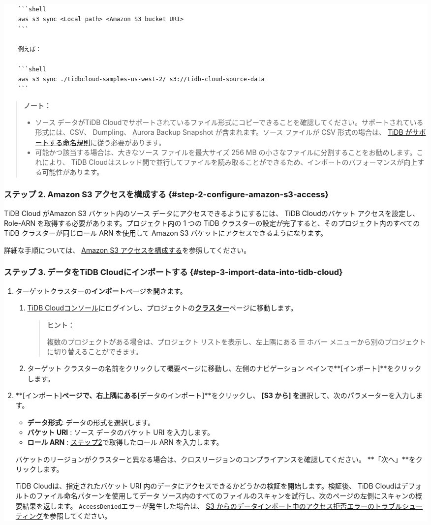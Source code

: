         ```shell
        aws s3 sync <Local path> <Amazon S3 bucket URI>
        ```

        例えば：

        ```shell
        aws s3 sync ./tidbcloud-samples-us-west-2/ s3://tidb-cloud-source-data
        ```

> **ノート：**
>
> -   ソース データがTiDB Cloudでサポートされているファイル形式にコピーできることを確認してください。サポートされている形式には、CSV、 Dumpling、 Aurora Backup Snapshot が含まれます。ソース ファイルが CSV 形式の場合は、 [<a href="https://docs.pingcap.com/tidb/stable/migrate-from-csv-using-tidb-lightning#file-name">TiDB がサポートする命名規則</a>](https://docs.pingcap.com/tidb/stable/migrate-from-csv-using-tidb-lightning#file-name)に従う必要があります。
> -   可能かつ該当する場合は、大きなソース ファイルを最大サイズ 256 MB の小さなファイルに分割することをお勧めします。これにより、 TiDB Cloudはスレッド間で並行してファイルを読み取ることができるため、インポートのパフォーマンスが向上する可能性があります。

### ステップ 2. Amazon S3 アクセスを構成する {#step-2-configure-amazon-s3-access}

TiDB Cloud がAmazon S3 バケット内のソース データにアクセスできるようにするには、 TiDB Cloudのバケット アクセスを設定し、Role-ARN を取得する必要があります。プロジェクト内の 1 つの TiDB クラスターの設定が完了すると、そのプロジェクト内のすべての TiDB クラスターが同じロール ARN を使用して Amazon S3 バケットにアクセスできるようになります。

詳細な手順については、 [<a href="/tidb-cloud/config-s3-and-gcs-access.md#configure-amazon-s3-access">Amazon S3 アクセスを構成する</a>](/tidb-cloud/config-s3-and-gcs-access.md#configure-amazon-s3-access)を参照してください。

### ステップ 3. データをTiDB Cloudにインポートする {#step-3-import-data-into-tidb-cloud}

1.  ターゲットクラスターの**インポート**ページを開きます。

    1.  [<a href="https://tidbcloud.com/">TiDB Cloudコンソール</a>](https://tidbcloud.com/)にログインし、プロジェクトの[<a href="https://tidbcloud.com/console/clusters">**クラスター**</a>](https://tidbcloud.com/console/clusters)ページに移動します。

        > **ヒント：**
        >
        > 複数のプロジェクトがある場合は、プロジェクト リストを表示し、左上隅にある ☰ ホバー メニューから別のプロジェクトに切り替えることができます。

    2.  ターゲット クラスターの名前をクリックして概要ページに移動し、左側のナビゲーション ペインで**[インポート]**をクリックします。

2.  **[インポート]**ページで、右上隅にある**[データのインポート]**をクリックし、 **[S3 から] を**選択して、次のパラメーターを入力します。

    -   **データ形式**: データの形式を選択します。
    -   **バケット URI** : ソース データのバケット URI を入力します。
    -   **ロール ARN** : [<a href="#step-2-configure-amazon-s3-access">ステップ2</a>](#step-2-configure-amazon-s3-access)で取得したロール ARN を入力します。

    バケットのリージョンがクラスターと異なる場合は、クロスリージョンのコンプライアンスを確認してください。 **「次へ」**をクリックします。

    TiDB Cloudは、指定されたバケット URI 内のデータにアクセスできるかどうかの検証を開始します。検証後、 TiDB Cloudはデフォルトのファイル命名パターンを使用してデータ ソース内のすべてのファイルのスキャンを試行し、次のページの左側にスキャンの概要結果を返します。 `AccessDenied`エラーが発生した場合は、 [<a href="/tidb-cloud/troubleshoot-import-access-denied-error.md">S3 からのデータインポート中のアクセス拒否エラーのトラブルシューティング</a>](/tidb-cloud/troubleshoot-import-access-denied-error.md)を参照してください。
